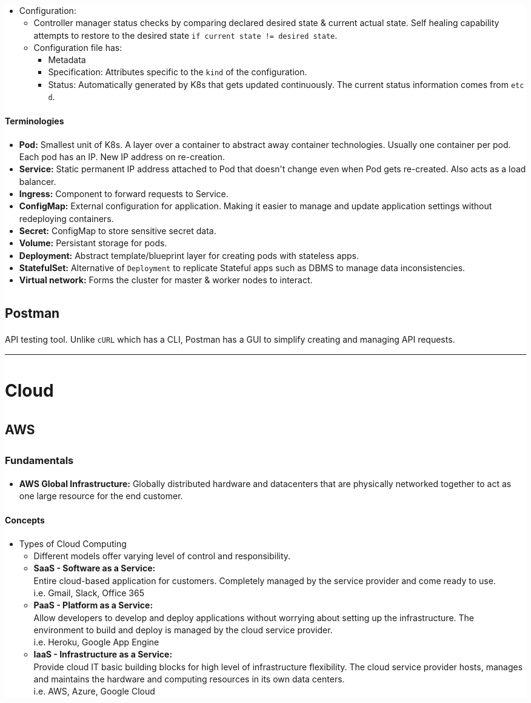 * Configuration:
    * Controller manager status checks by comparing declared desired state & current actual state. Self healing capability attempts to restore to the desired state `if current state != desired state`.
    * Configuration file has:
        * Metadata
        * Specification: Attributes specific to the `kind` of the configuration.
        * Status: Automatically generated by K8s that gets updated continuously. The current status information comes from `etcd`.



<h4 id="terminologies-kubernetes">Terminologies</h4>

* **Pod:** Smallest unit of K8s. A layer over a container to abstract away container technologies. Usually one container per pod. Each pod has an IP. New IP address on re-creation.
* **Service:** Static permanent IP address attached to Pod that doesn't change even when Pod gets re-created. Also acts as a load balancer.
* **Ingress:** Component to forward requests to Service.
* **ConfigMap:** External configuration for application. Making it easier to manage and update application settings without redeploying containers.
* **Secret:** ConfigMap to store sensitive secret data.
* **Volume:** Persistant storage for pods.
* **Deployment:** Abstract template/blueprint layer for creating pods with stateless apps.
* **StatefulSet:** Alternative of `Deployment` to replicate Stateful apps such as DBMS to manage data inconsistencies.
* **Virtual network:** Forms the cluster for master & worker nodes to interact.

## Postman

API testing tool. Unlike `cURL` which has a CLI, Postman has a GUI to simplify creating and managing API requests.

---

# Cloud
## AWS
<h3 id="fundamentals-aws">Fundamentals</h3>

* **AWS Global Infrastructure:** Globally distributed hardware and datacenters that are physically networked together to act as one large resource for the end customer.

<h4 id="concepts-aws">Concepts</h4>

* Types of Cloud Computing
    * Different models offer varying level of control and responsibility.
    * **SaaS - Software as a Service:** <br> Entire cloud-based application for customers. Completely managed by the service provider and come ready to use. <br> i.e. Gmail, Slack, Office 365
    * **PaaS - Platform as a Service:** <br> Allow developers to develop and deploy applications without worrying about setting up the infrastructure. The environment to build and deploy is managed by the cloud service provider. <br> i.e. Heroku, Google App Engine
    * **IaaS - Infrastructure as a Service:** <br> Provide cloud IT basic building blocks for high level of infrastructure flexibility. The cloud service provider hosts, manages and maintains the hardware and computing resources in its own data centers. <br> i.e. AWS, Azure, Google Cloud
